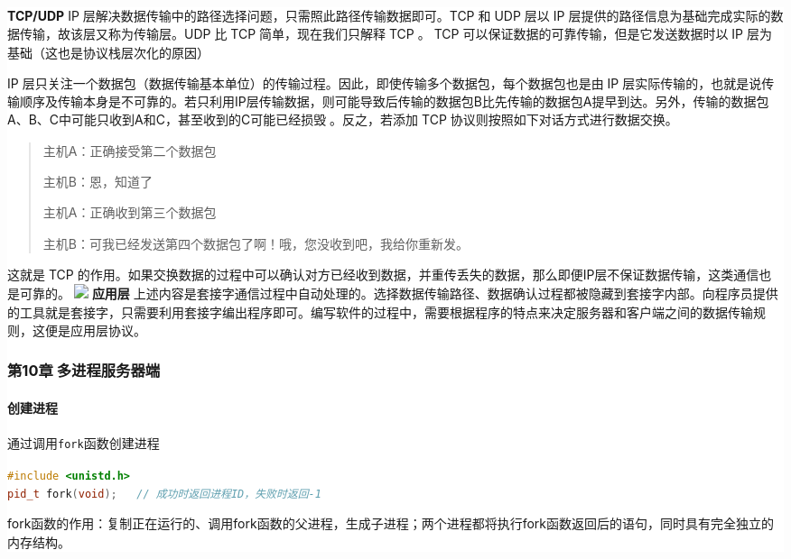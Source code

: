 **TCP/UDP**
IP 层解决数据传输中的路径选择问题，只需照此路径传输数据即可。TCP 和 UDP 层以 IP 层提供的路径信息为基础完成实际的数据传输，故该层又称为传输层。UDP 比 TCP 简单，现在我们只解释 TCP 。 TCP 可以保证数据的可靠传输，但是它发送数据时以 IP 层为基础（这也是协议栈层次化的原因）

IP 层只关注一个数据包（数据传输基本单位）的传输过程。因此，即使传输多个数据包，每个数据包也是由 IP 层实际传输的，也就是说传输顺序及传输本身是不可靠的。若只利用IP层传输数据，则可能导致后传输的数据包B比先传输的数据包A提早到达。另外，传输的数据包A、B、C中可能只收到A和C，甚至收到的C可能已经损毁 。反之，若添加 TCP 协议则按照如下对话方式进行数据交换。

> 主机A：正确接受第二个数据包
>
> 主机B：恩，知道了
>
> 主机A：正确收到第三个数据包
>
>主机B：可我已经发送第四个数据包了啊！哦，您没收到吧，我给你重新发。

这就是 TCP 的作用。如果交换数据的过程中可以确认对方已经收到数据，并重传丢失的数据，那么即便IP层不保证数据传输，这类通信也是可靠的。
![](https://i.loli.net/2019/01/14/5c3c268b40be6.png)
**应用层**
上述内容是套接字通信过程中自动处理的。选择数据传输路径、数据确认过程都被隐藏到套接字内部。向程序员提供的工具就是套接字，只需要利用套接字编出程序即可。编写软件的过程中，需要根据程序的特点来决定服务器和客户端之间的数据传输规则，这便是应用层协议。




### 第10章 多进程服务器端
#### 创建进程
通过调用`fork`函数创建进程
```cpp
#include <unistd.h>
pid_t fork(void);   // 成功时返回进程ID，失败时返回-1
```
fork函数的作用：复制正在运行的、调用fork函数的父进程，生成子进程；两个进程都将执行fork函数返回后的语句，同时具有完全独立的内存结构。


